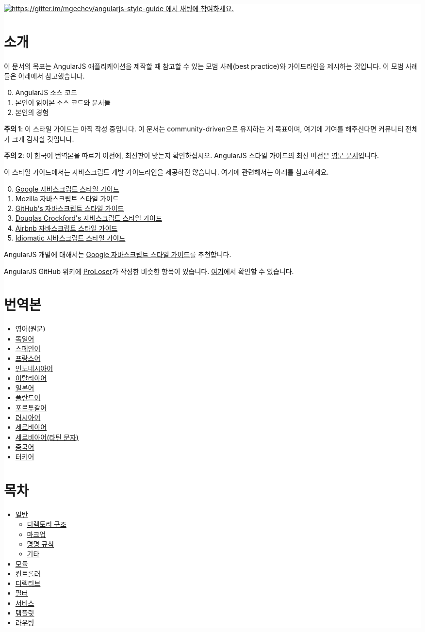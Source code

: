 [![https://gitter.im/mgechev/angularjs-style-guide 에서 채팅에 참여하세요.](https://badges.gitter.im/Join%20Chat.svg)](https://gitter.im/mgechev/angularjs-style-guide?utm_source=badge&utm_medium=badge&utm_campaign=pr-badge&utm_content=badge)

# 소개

이 문서의 목표는 AngularJS 애플리케이션을 제작할 때 참고할 수 있는 모범 사례(best practice)와 가이드라인을 제시하는 것입니다.
이 모범 사례들은 아래에서 참고했습니다.

0. AngularJS 소스 코드
0. 본인이 읽어본 소스 코드와 문서들
0. 본인의 경험

**주의 1**: 이 스타일 가이드는 아직 작성 중입니다. 이 문서는 community-driven으로 유지하는 게 목표이며, 여기에 기여를 해주신다면 커뮤니티 전체가 크게 감사할 것입니다.

**주의 2**: 이 한국어 번역본을 따르기 이전에, 최신판이 맞는지 확인하십시오. AngularJS 스타일 가이드의 최신 버전은 [영문 문서](https://github.com/mgechev/angularjs-style-guide/blob/master/README.md)입니다.

이 스타일 가이드에서는 자바스크립트 개발 가이드라인을 제공하진 않습니다. 여기에 관련해서는 아래를 참고하세요.

0. [Google 자바스크립트 스타일 가이드](http://google-styleguide.googlecode.com/svn/trunk/javascriptguide.xml)
0. [Mozilla 자바스크립트 스타일 가이드](https://developer.mozilla.org/en-US/docs/Developer_Guide/Coding_Style)
0. [GitHub's 자바스크립트 스타일 가이드](https://github.com/styleguide/javascript)
0. [Douglas Crockford's 자바스크립트 스타일 가이드](http://javascript.crockford.com/code.html)
0. [Airbnb 자바스크립트 스타일 가이드](https://github.com/airbnb/javascript)
0. [Idiomatic 자바스크립트 스타일 가이드](https://github.com/rwaldron/idiomatic.js/)

AngularJS 개발에 대해서는 [Google 자바스크립트 스타일 가이드](http://google-styleguide.googlecode.com/svn/trunk/javascriptguide.xml)를 추천합니다.

AngularJS GitHub 위키에 [ProLoser](https://github.com/ProLoser)가 작성한 비슷한 항목이 있습니다. [여기](https://github.com/angular/angular.js/wiki)에서 확인할 수 있습니다.

# 번역본

- [영어(원문)](https://github.com/mgechev/angularjs-style-guide/blob/master/README.md)
- [독일어](https://github.com/mgechev/angularjs-style-guide/blob/master/README-de-de.md)
- [스페인어](https://github.com/mgechev/angularjs-style-guide/blob/master/README-es-es.md)
- [프랑스어](https://github.com/mgechev/angularjs-style-guide/blob/master/README-fr-fr.md)
- [인도네시아어](https://github.com/mgechev/angularjs-style-guide/blob/master/README-id-id.md)
- [이탈리아어](https://github.com/mgechev/angularjs-style-guide/blob/master/README-it-it.md)
- [일본어](https://github.com/mgechev/angularjs-style-guide/blob/master/README-ja-jp.md)
- [폴란드어](https://github.com/mgechev/angularjs-style-guide/blob/master/README-pl-pl.md)
- [포르투갈어](https://github.com/mgechev/angularjs-style-guide/blob/master/README-pt-br.md)
- [러시아어](https://github.com/mgechev/angularjs-style-guide/blob/master/README-ru-ru.md)
- [세르비아어](https://github.com/mgechev/angularjs-style-guide/blob/master/README-sr.md)
- [세르비아어(라틴 문자)](https://github.com/mgechev/angularjs-style-guide/blob/master/README-sr-lat.md)
- [중국어](https://github.com/mgechev/angularjs-style-guide/blob/master/README-zh-cn.md)
- [터키어](https://github.com/mgechev/angularjs-style-guide/blob/master/README-tr-tr.md)

# 목차
* [일반](#일반)
    * [디렉토리 구조](#디렉토리-구조)
    * [마크업](#마크업)
    * [명명 규칙](#명명-규칙)
    * [기타](#기타)
* [모듈](#모듈)
* [컨트롤러](#컨트롤러)
* [디렉티브](#디렉티브)
* [필터](#필터)
* [서비스](#서비스)
* [템플릿](#템플릿)
* [라우팅](#라우팅)